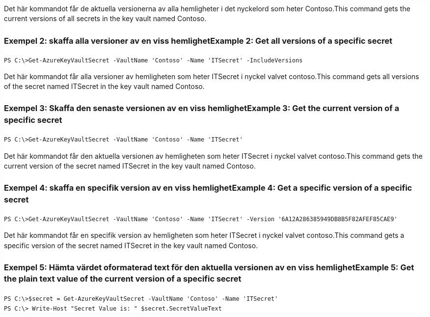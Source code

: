 <span data-ttu-id="cd28c-116">Det här kommandot får de aktuella versionerna av alla hemligheter i det nyckelord som heter Contoso.</span><span class="sxs-lookup"><span data-stu-id="cd28c-116">This command gets the current versions of all secrets in the key vault named Contoso.</span></span>

### <span data-ttu-id="cd28c-117">Exempel 2: skaffa alla versioner av en viss hemlighet</span><span class="sxs-lookup"><span data-stu-id="cd28c-117">Example 2: Get all versions of a specific secret</span></span>
```
PS C:\>Get-AzureKeyVaultSecret -VaultName 'Contoso' -Name 'ITSecret' -IncludeVersions
```

<span data-ttu-id="cd28c-118">Det här kommandot får alla versioner av hemligheten som heter ITSecret i nyckel valvet contoso.</span><span class="sxs-lookup"><span data-stu-id="cd28c-118">This command gets all versions of the secret named ITSecret in the key vault named Contoso.</span></span>

### <span data-ttu-id="cd28c-119">Exempel 3: Skaffa den senaste versionen av en viss hemlighet</span><span class="sxs-lookup"><span data-stu-id="cd28c-119">Example 3: Get the current version of a specific secret</span></span>
```
PS C:\>Get-AzureKeyVaultSecret -VaultName 'Contoso' -Name 'ITSecret'
```

<span data-ttu-id="cd28c-120">Det här kommandot får den aktuella versionen av hemligheten som heter ITSecret i nyckel valvet contoso.</span><span class="sxs-lookup"><span data-stu-id="cd28c-120">This command gets the current version of the secret named ITSecret in the key vault named Contoso.</span></span>

### <span data-ttu-id="cd28c-121">Exempel 4: skaffa en specifik version av en viss hemlighet</span><span class="sxs-lookup"><span data-stu-id="cd28c-121">Example 4: Get a specific version of a specific secret</span></span>
```
PS C:\>Get-AzureKeyVaultSecret -VaultName 'Contoso' -Name 'ITSecret' -Version '6A12A286385949DB8B5F82AFEF85CAE9'
```

<span data-ttu-id="cd28c-122">Det här kommandot får en specifik version av hemligheten som heter ITSecret i nyckel valvet contoso.</span><span class="sxs-lookup"><span data-stu-id="cd28c-122">This command gets a specific version of the secret named ITSecret in the key vault named Contoso.</span></span>

### <span data-ttu-id="cd28c-123">Exempel 5: Hämta värdet oformaterad text för den aktuella versionen av en viss hemlighet</span><span class="sxs-lookup"><span data-stu-id="cd28c-123">Example 5: Get the plain text value of the current version of a specific secret</span></span>
```
PS C:\>$secret = Get-AzureKeyVaultSecret -VaultName 'Contoso' -Name 'ITSecret'
PS C:\> Write-Host "Secret Value is: " $secret.SecretValueText
```

